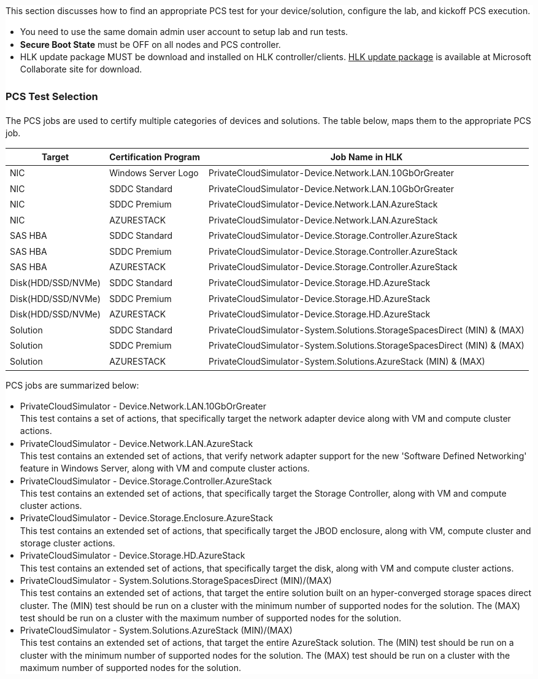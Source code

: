 This section discusses how to find an appropriate PCS test for your device/solution, configure the lab, and kickoff PCS execution.

* You need to use the same domain admin user account to setup lab and run tests.
* **Secure Boot State** must be OFF on all nodes and PCS controller.
* HLK update package MUST be download and installed on HLK controller/clients. [HLK update package](https://developer.microsoft.com/en-us/dashboard/collaborate/packages/3959) is available at Microsoft Collaborate site for download.

### PCS Test Selection

The PCS jobs are used to certify multiple categories of devices and solutions. The table below, maps them to the appropriate PCS job.

| Target             | Certification Program      | Job Name in HLK                                            |
|--------------------|----------------------------|------------------------------------------------------------|
| NIC                | Windows Server Logo        | PrivateCloudSimulator-Device.Network.LAN.10GbOrGreater     |
| NIC                | SDDC Standard              | PrivateCloudSimulator-Device.Network.LAN.10GbOrGreater     |
| NIC                | SDDC Premium               | PrivateCloudSimulator-Device.Network.LAN.AzureStack        |
| NIC                | AZURESTACK                 | PrivateCloudSimulator-Device.Network.LAN.AzureStack        |
| SAS HBA            | SDDC Standard              | PrivateCloudSimulator-Device.Storage.Controller.AzureStack |
| SAS HBA            | SDDC Premium               | PrivateCloudSimulator-Device.Storage.Controller.AzureStack |
| SAS HBA            | AZURESTACK                 | PrivateCloudSimulator-Device.Storage.Controller.AzureStack |
| Disk(HDD/SSD/NVMe) | SDDC Standard              | PrivateCloudSimulator-Device.Storage.HD.AzureStack |
| Disk(HDD/SSD/NVMe) | SDDC Premium               | PrivateCloudSimulator-Device.Storage.HD.AzureStack |
| Disk(HDD/SSD/NVMe) | AZURESTACK                 | PrivateCloudSimulator-Device.Storage.HD.AzureStack |
| Solution           | SDDC Standard              | PrivateCloudSimulator-System.Solutions.StorageSpacesDirect (MIN) & (MAX) |
| Solution           | SDDC Premium               | PrivateCloudSimulator-System.Solutions.StorageSpacesDirect (MIN) & (MAX) |
| Solution           | AZURESTACK                 | PrivateCloudSimulator-System.Solutions.AzureStack (MIN) & (MAX) |

PCS jobs are summarized below:

* PrivateCloudSimulator - Device.Network.LAN.10GbOrGreater  
This test contains a set of actions, that specifically target the network adapter device along with VM and compute cluster actions.
* PrivateCloudSimulator - Device.Network.LAN.AzureStack  
This test contains an extended set of actions, that verify network adapter support for the new 'Software Defined Networking' feature in Windows Server, along with VM and compute cluster actions.
* PrivateCloudSimulator - Device.Storage.Controller.AzureStack  
This test contains an extended set of actions, that specifically target the Storage Controller, along with VM and compute cluster actions.
* PrivateCloudSimulator - Device.Storage.Enclosure.AzureStack  
This test contains an extended set of actions, that specifically target the JBOD enclosure, along with VM, compute cluster and storage cluster actions.
* PrivateCloudSimulator - Device.Storage.HD.AzureStack  
This test contains an extended set of actions, that specifically target the disk, along with VM and compute cluster actions.
* PrivateCloudSimulator - System.Solutions.StorageSpacesDirect (MIN)/(MAX)  
This test contains an extended set of actions, that target the entire solution built on an hyper-converged storage spaces direct cluster. The (MIN) test should be run on a cluster with the minimum number of supported nodes for the solution. The (MAX) test should be run on a cluster with the maximum number of supported nodes for the solution.
* PrivateCloudSimulator - System.Solutions.AzureStack (MIN)/(MAX)  
This test contains an extended set of actions, that target the entire AzureStack solution. The (MIN) test should be run on a cluster with the minimum number of supported nodes for the solution. The (MAX) test should be run on a cluster with the maximum number of supported nodes for the solution.
